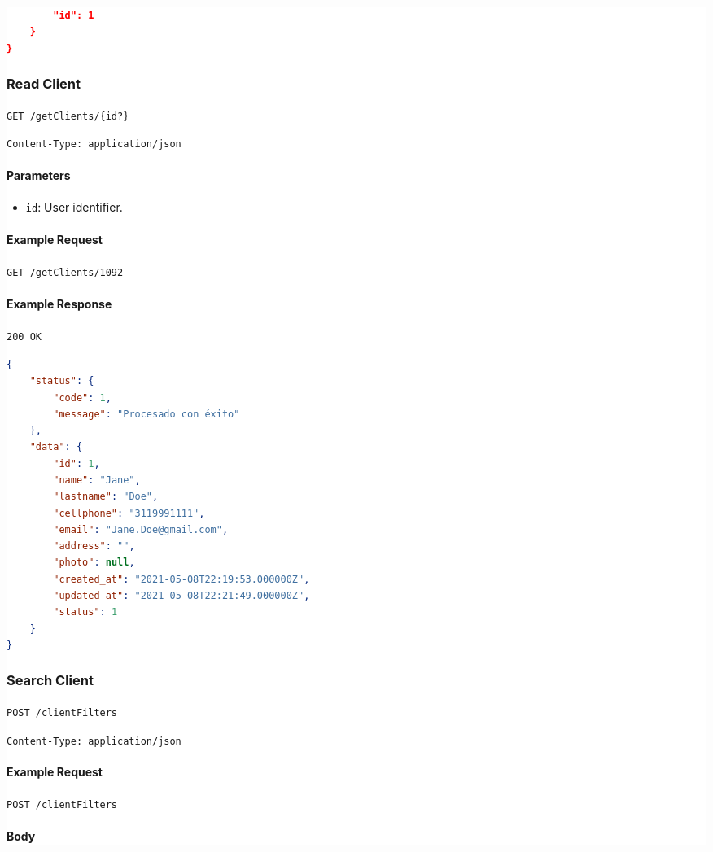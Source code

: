 ```json
        "id": 1
    }
}
```

### Read Client

`GET /getClients/{id?}`

`Content-Type: application/json`

#### Parameters

- `id`: User identifier.

#### Example Request

`GET /getClients/1092`

#### Example Response

`200 OK`

```json
{
    "status": {
        "code": 1,
        "message": "Procesado con éxito"
    },
    "data": {
        "id": 1,
        "name": "Jane",
        "lastname": "Doe",
        "cellphone": "3119991111",
        "email": "Jane.Doe@gmail.com",
        "address": "",
        "photo": null,
        "created_at": "2021-05-08T22:19:53.000000Z",
        "updated_at": "2021-05-08T22:21:49.000000Z",
        "status": 1
    }
}
```


### Search Client

`POST /clientFilters`

`Content-Type: application/json`
 
#### Example Request

`POST /clientFilters`

#### Body
